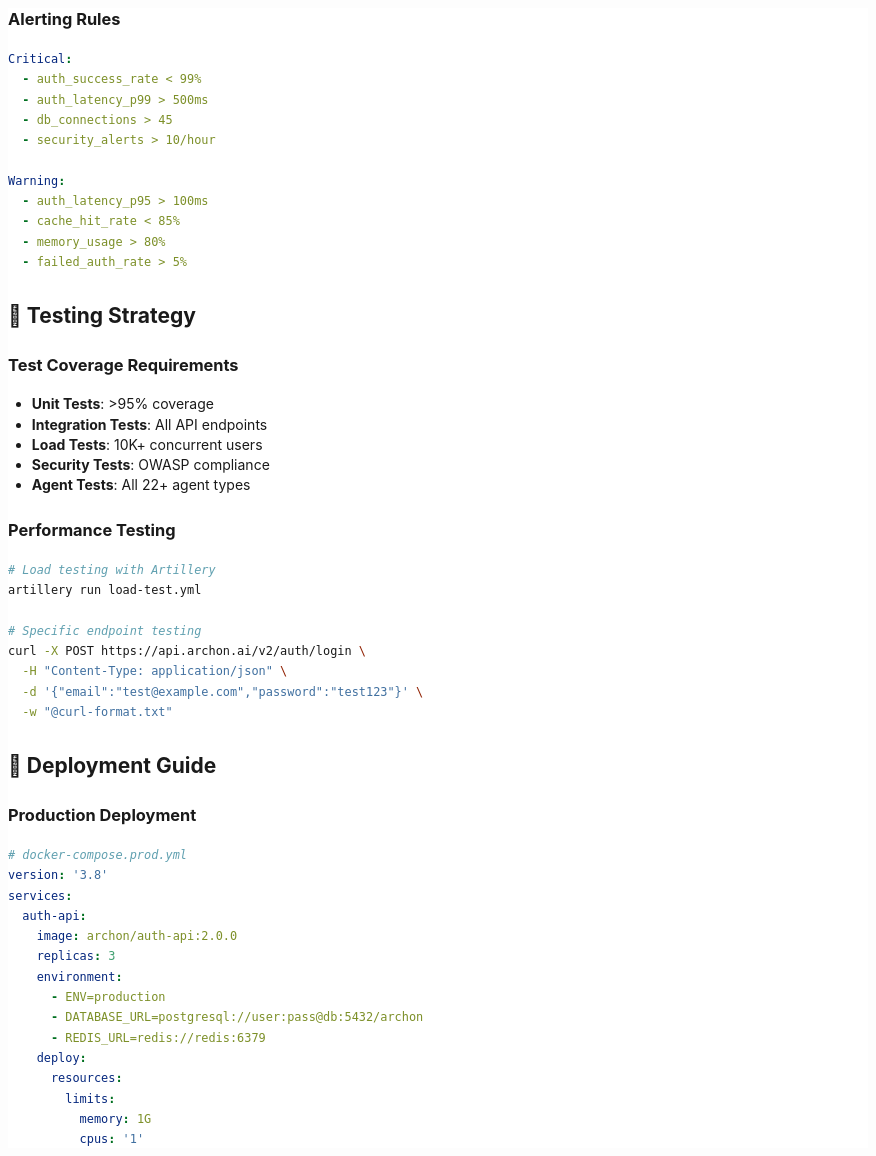 ### Alerting Rules
```yaml
Critical:
  - auth_success_rate < 99%
  - auth_latency_p99 > 500ms
  - db_connections > 45
  - security_alerts > 10/hour

Warning:
  - auth_latency_p95 > 100ms
  - cache_hit_rate < 85%
  - memory_usage > 80%
  - failed_auth_rate > 5%
```

## 🧪 Testing Strategy

### Test Coverage Requirements
- **Unit Tests**: >95% coverage
- **Integration Tests**: All API endpoints
- **Load Tests**: 10K+ concurrent users
- **Security Tests**: OWASP compliance
- **Agent Tests**: All 22+ agent types

### Performance Testing
```bash
# Load testing with Artillery
artillery run load-test.yml

# Specific endpoint testing
curl -X POST https://api.archon.ai/v2/auth/login \
  -H "Content-Type: application/json" \
  -d '{"email":"test@example.com","password":"test123"}' \
  -w "@curl-format.txt"
```

## 🚀 Deployment Guide

### Production Deployment

```yaml
# docker-compose.prod.yml
version: '3.8'
services:
  auth-api:
    image: archon/auth-api:2.0.0
    replicas: 3
    environment:
      - ENV=production
      - DATABASE_URL=postgresql://user:pass@db:5432/archon
      - REDIS_URL=redis://redis:6379
    deploy:
      resources:
        limits:
          memory: 1G
          cpus: '1'
```
